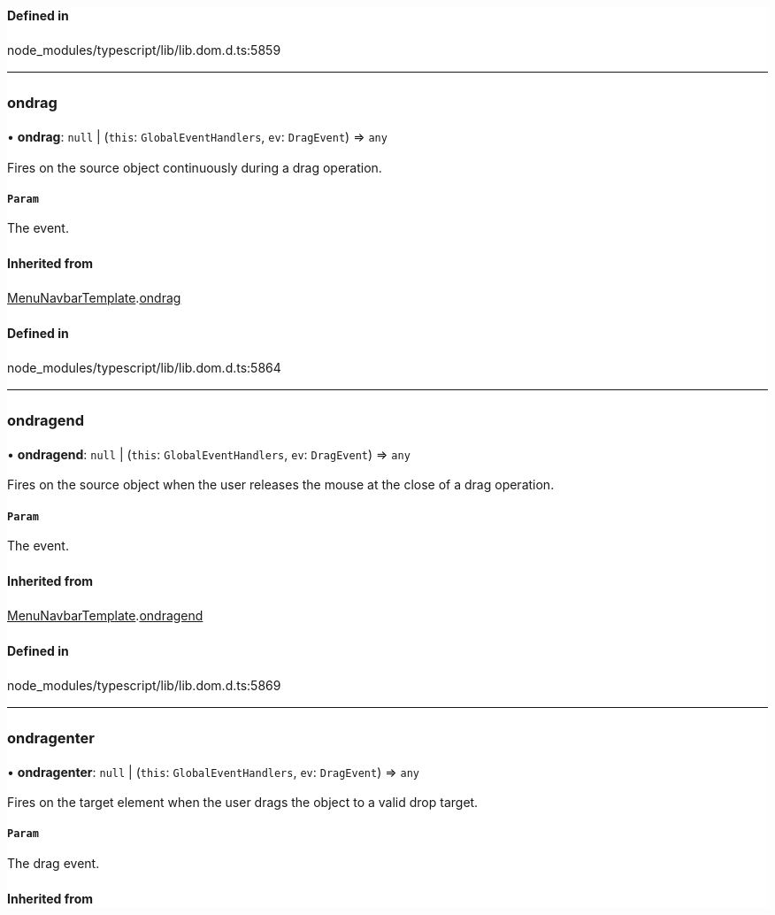 #### Defined in

node_modules/typescript/lib/lib.dom.d.ts:5859

___

### ondrag

• **ondrag**: ``null`` \| (`this`: `GlobalEventHandlers`, `ev`: `DragEvent`) => `any`

Fires on the source object continuously during a drag operation.

**`Param`**

The event.

#### Inherited from

[MenuNavbarTemplate](components_menuNavbar_menu_navbar_template.MenuNavbarTemplate.md).[ondrag](components_menuNavbar_menu_navbar_template.MenuNavbarTemplate.md#ondrag)

#### Defined in

node_modules/typescript/lib/lib.dom.d.ts:5864

___

### ondragend

• **ondragend**: ``null`` \| (`this`: `GlobalEventHandlers`, `ev`: `DragEvent`) => `any`

Fires on the source object when the user releases the mouse at the close of a drag operation.

**`Param`**

The event.

#### Inherited from

[MenuNavbarTemplate](components_menuNavbar_menu_navbar_template.MenuNavbarTemplate.md).[ondragend](components_menuNavbar_menu_navbar_template.MenuNavbarTemplate.md#ondragend)

#### Defined in

node_modules/typescript/lib/lib.dom.d.ts:5869

___

### ondragenter

• **ondragenter**: ``null`` \| (`this`: `GlobalEventHandlers`, `ev`: `DragEvent`) => `any`

Fires on the target element when the user drags the object to a valid drop target.

**`Param`**

The drag event.

#### Inherited from
